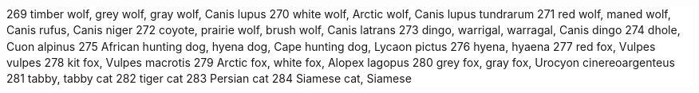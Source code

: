 <td>269</td>
<td>timber wolf, grey wolf, gray wolf, Canis lupus</td>
</tr>
<tr>
<td>270</td>
<td>white wolf, Arctic wolf, Canis lupus tundrarum</td>
</tr>
<tr>
<td>271</td>
<td>red wolf, maned wolf, Canis rufus, Canis niger</td>
</tr>
<tr>
<td>272</td>
<td>coyote, prairie wolf, brush wolf, Canis latrans</td>
</tr>
<tr>
<td>273</td>
<td>dingo, warrigal, warragal, Canis dingo</td>
</tr>
<tr>
<td>274</td>
<td>dhole, Cuon alpinus</td>
</tr>
<tr>
<td>275</td>
<td>African hunting dog, hyena dog, Cape hunting dog, Lycaon pictus</td>
</tr>
<tr>
<td>276</td>
<td>hyena, hyaena</td>
</tr>
<tr>
<td>277</td>
<td>red fox, Vulpes vulpes</td>
</tr>
<tr>
<td>278</td>
<td>kit fox, Vulpes macrotis</td>
</tr>
<tr>
<td>279</td>
<td>Arctic fox, white fox, Alopex lagopus</td>
</tr>
<tr>
<td>280</td>
<td>grey fox, gray fox, Urocyon cinereoargenteus</td>
</tr>
<tr>
<td>281</td>
<td>tabby, tabby cat</td>
</tr>
<tr>
<td>282</td>
<td>tiger cat</td>
</tr>
<tr>
<td>283</td>
<td>Persian cat</td>
</tr>
<tr>
<td>284</td>
<td>Siamese cat, Siamese</td>
</tr>
<tr>